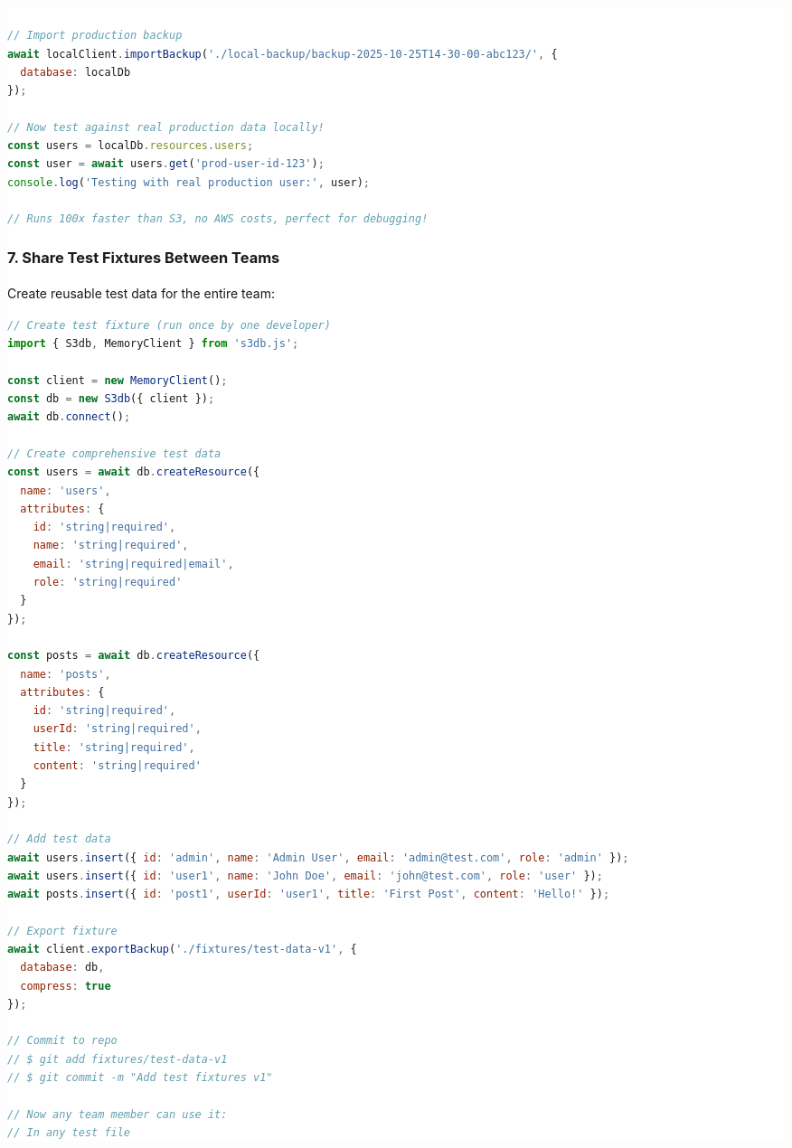 ```javascript

// Import production backup
await localClient.importBackup('./local-backup/backup-2025-10-25T14-30-00-abc123/', {
  database: localDb
});

// Now test against real production data locally!
const users = localDb.resources.users;
const user = await users.get('prod-user-id-123');
console.log('Testing with real production user:', user);

// Runs 100x faster than S3, no AWS costs, perfect for debugging!
```

### 7. Share Test Fixtures Between Teams

Create reusable test data for the entire team:

```javascript
// Create test fixture (run once by one developer)
import { S3db, MemoryClient } from 's3db.js';

const client = new MemoryClient();
const db = new S3db({ client });
await db.connect();

// Create comprehensive test data
const users = await db.createResource({
  name: 'users',
  attributes: {
    id: 'string|required',
    name: 'string|required',
    email: 'string|required|email',
    role: 'string|required'
  }
});

const posts = await db.createResource({
  name: 'posts',
  attributes: {
    id: 'string|required',
    userId: 'string|required',
    title: 'string|required',
    content: 'string|required'
  }
});

// Add test data
await users.insert({ id: 'admin', name: 'Admin User', email: 'admin@test.com', role: 'admin' });
await users.insert({ id: 'user1', name: 'John Doe', email: 'john@test.com', role: 'user' });
await posts.insert({ id: 'post1', userId: 'user1', title: 'First Post', content: 'Hello!' });

// Export fixture
await client.exportBackup('./fixtures/test-data-v1', {
  database: db,
  compress: true
});

// Commit to repo
// $ git add fixtures/test-data-v1
// $ git commit -m "Add test fixtures v1"

// Now any team member can use it:
// In any test file
```